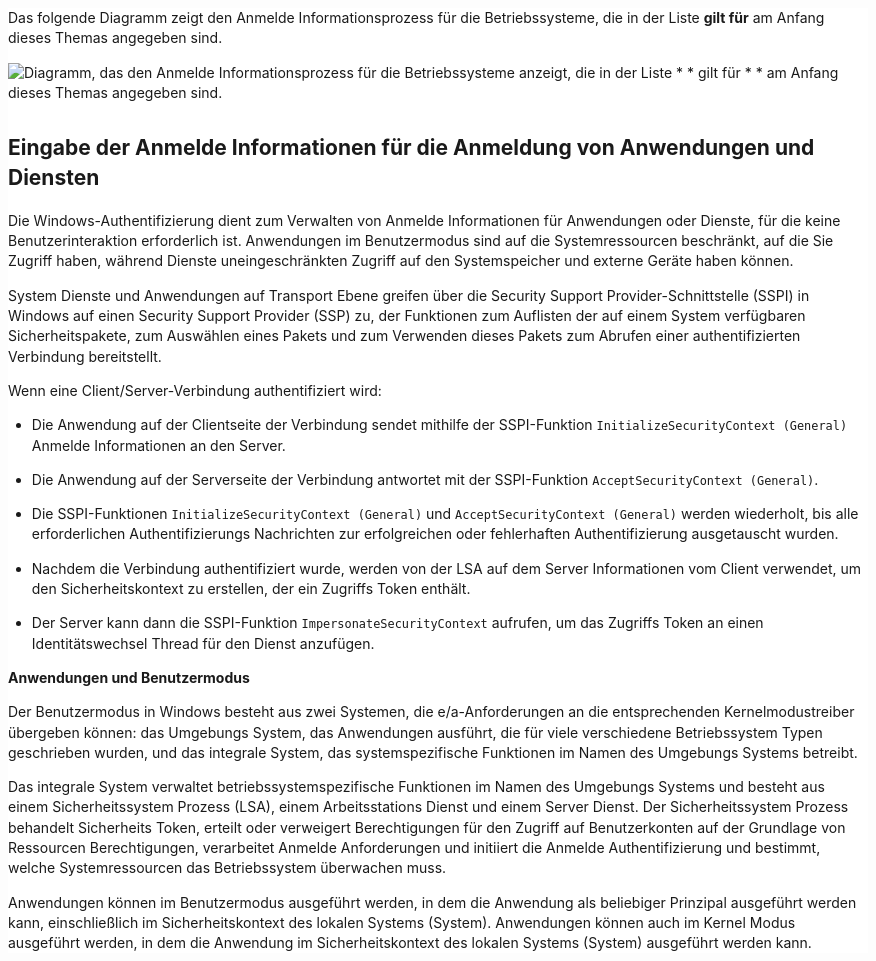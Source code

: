 Das folgende Diagramm zeigt den Anmelde Informationsprozess für die Betriebssysteme, die in der Liste **gilt für** am Anfang dieses Themas angegeben sind.

![Diagramm, das den Anmelde Informationsprozess für die Betriebssysteme anzeigt, die in der Liste * * gilt für * * am Anfang dieses Themas angegeben sind.](../media/credentials-processes-in-windows-authentication/AuthN_CredMan_CredProv.gif)

## <a name="credential-input-for-application-and-service-logon"></a><a name="BKMK_CredentialInputForApplicationAndServiceLogon"></a>Eingabe der Anmelde Informationen für die Anmeldung von Anwendungen und Diensten
Die Windows-Authentifizierung dient zum Verwalten von Anmelde Informationen für Anwendungen oder Dienste, für die keine Benutzerinteraktion erforderlich ist. Anwendungen im Benutzermodus sind auf die Systemressourcen beschränkt, auf die Sie Zugriff haben, während Dienste uneingeschränkten Zugriff auf den Systemspeicher und externe Geräte haben können.

System Dienste und Anwendungen auf Transport Ebene greifen über die Security Support Provider-Schnittstelle (SSPI) in Windows auf einen Security Support Provider (SSP) zu, der Funktionen zum Auflisten der auf einem System verfügbaren Sicherheitspakete, zum Auswählen eines Pakets und zum Verwenden dieses Pakets zum Abrufen einer authentifizierten Verbindung bereitstellt.

Wenn eine Client/Server-Verbindung authentifiziert wird:

-   Die Anwendung auf der Clientseite der Verbindung sendet mithilfe der SSPI-Funktion `InitializeSecurityContext (General)`Anmelde Informationen an den Server.

-   Die Anwendung auf der Serverseite der Verbindung antwortet mit der SSPI-Funktion `AcceptSecurityContext (General)`.

-   Die SSPI-Funktionen `InitializeSecurityContext (General)` und `AcceptSecurityContext (General)` werden wiederholt, bis alle erforderlichen Authentifizierungs Nachrichten zur erfolgreichen oder fehlerhaften Authentifizierung ausgetauscht wurden.

-   Nachdem die Verbindung authentifiziert wurde, werden von der LSA auf dem Server Informationen vom Client verwendet, um den Sicherheitskontext zu erstellen, der ein Zugriffs Token enthält.

-   Der Server kann dann die SSPI-Funktion `ImpersonateSecurityContext` aufrufen, um das Zugriffs Token an einen Identitätswechsel Thread für den Dienst anzufügen.

**Anwendungen und Benutzermodus**

Der Benutzermodus in Windows besteht aus zwei Systemen, die e/a-Anforderungen an die entsprechenden Kernelmodustreiber übergeben können: das Umgebungs System, das Anwendungen ausführt, die für viele verschiedene Betriebssystem Typen geschrieben wurden, und das integrale System, das systemspezifische Funktionen im Namen des Umgebungs Systems betreibt.

Das integrale System verwaltet betriebssystemspezifische Funktionen im Namen des Umgebungs Systems und besteht aus einem Sicherheitssystem Prozess (LSA), einem Arbeitsstations Dienst und einem Server Dienst. Der Sicherheitssystem Prozess behandelt Sicherheits Token, erteilt oder verweigert Berechtigungen für den Zugriff auf Benutzerkonten auf der Grundlage von Ressourcen Berechtigungen, verarbeitet Anmelde Anforderungen und initiiert die Anmelde Authentifizierung und bestimmt, welche Systemressourcen das Betriebssystem überwachen muss.

Anwendungen können im Benutzermodus ausgeführt werden, in dem die Anwendung als beliebiger Prinzipal ausgeführt werden kann, einschließlich im Sicherheitskontext des lokalen Systems (System). Anwendungen können auch im Kernel Modus ausgeführt werden, in dem die Anwendung im Sicherheitskontext des lokalen Systems (System) ausgeführt werden kann.
